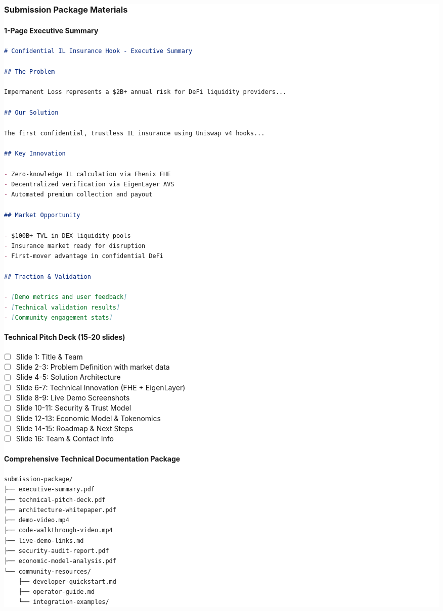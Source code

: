 ### Submission Package Materials

#### 1-Page Executive Summary

```markdown
# Confidential IL Insurance Hook - Executive Summary

## The Problem

Impermanent Loss represents a $2B+ annual risk for DeFi liquidity providers...

## Our Solution

The first confidential, trustless IL insurance using Uniswap v4 hooks...

## Key Innovation

- Zero-knowledge IL calculation via Fhenix FHE
- Decentralized verification via EigenLayer AVS
- Automated premium collection and payout

## Market Opportunity

- $100B+ TVL in DEX liquidity pools
- Insurance market ready for disruption
- First-mover advantage in confidential DeFi

## Traction & Validation

- [Demo metrics and user feedback]
- [Technical validation results]
- [Community engagement stats]
```

#### Technical Pitch Deck (15-20 slides)

- [ ] Slide 1: Title & Team
- [ ] Slide 2-3: Problem Definition with market data
- [ ] Slide 4-5: Solution Architecture
- [ ] Slide 6-7: Technical Innovation (FHE + EigenLayer)
- [ ] Slide 8-9: Live Demo Screenshots
- [ ] Slide 10-11: Security & Trust Model
- [ ] Slide 12-13: Economic Model & Tokenomics
- [ ] Slide 14-15: Roadmap & Next Steps
- [ ] Slide 16: Team & Contact Info

#### Comprehensive Technical Documentation Package

```
submission-package/
├── executive-summary.pdf
├── technical-pitch-deck.pdf
├── architecture-whitepaper.pdf
├── demo-video.mp4
├── code-walkthrough-video.mp4
├── live-demo-links.md
├── security-audit-report.pdf
├── economic-model-analysis.pdf
└── community-resources/
    ├── developer-quickstart.md
    ├── operator-guide.md
    └── integration-examples/
```
